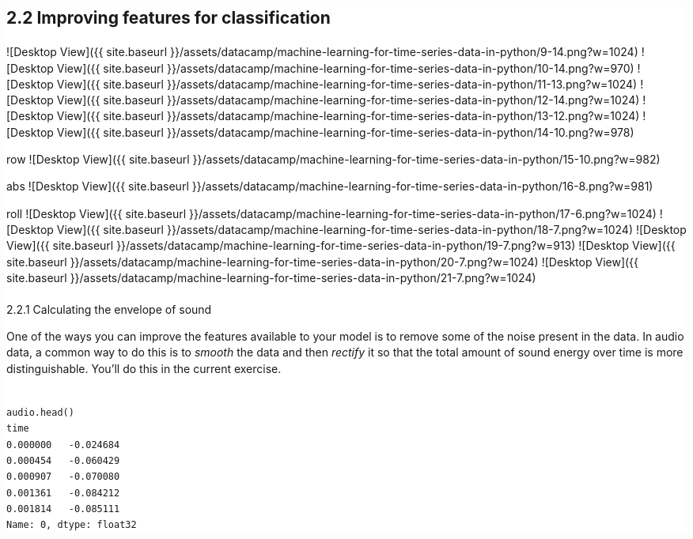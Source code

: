 
## **2.2 Improving features for classification**



![Desktop View]({{ site.baseurl }}/assets/datacamp/machine-learning-for-time-series-data-in-python/9-14.png?w=1024)
![Desktop View]({{ site.baseurl }}/assets/datacamp/machine-learning-for-time-series-data-in-python/10-14.png?w=970)
![Desktop View]({{ site.baseurl }}/assets/datacamp/machine-learning-for-time-series-data-in-python/11-13.png?w=1024)
![Desktop View]({{ site.baseurl }}/assets/datacamp/machine-learning-for-time-series-data-in-python/12-14.png?w=1024)
![Desktop View]({{ site.baseurl }}/assets/datacamp/machine-learning-for-time-series-data-in-python/13-12.png?w=1024)
![Desktop View]({{ site.baseurl }}/assets/datacamp/machine-learning-for-time-series-data-in-python/14-10.png?w=978)

 row
![Desktop View]({{ site.baseurl }}/assets/datacamp/machine-learning-for-time-series-data-in-python/15-10.png?w=982)

 abs
![Desktop View]({{ site.baseurl }}/assets/datacamp/machine-learning-for-time-series-data-in-python/16-8.png?w=981)

 roll
![Desktop View]({{ site.baseurl }}/assets/datacamp/machine-learning-for-time-series-data-in-python/17-6.png?w=1024)
![Desktop View]({{ site.baseurl }}/assets/datacamp/machine-learning-for-time-series-data-in-python/18-7.png?w=1024)
![Desktop View]({{ site.baseurl }}/assets/datacamp/machine-learning-for-time-series-data-in-python/19-7.png?w=913)
![Desktop View]({{ site.baseurl }}/assets/datacamp/machine-learning-for-time-series-data-in-python/20-7.png?w=1024)
![Desktop View]({{ site.baseurl }}/assets/datacamp/machine-learning-for-time-series-data-in-python/21-7.png?w=1024)



####
 2.2.1 Calculating the envelope of sound



 One of the ways you can improve the features available to your model is to remove some of the noise present in the data. In audio data, a common way to do this is to
 *smooth*
 the data and then
 *rectify*
 it so that the total amount of sound energy over time is more distinguishable. You’ll do this in the current exercise.





```

audio.head()
time
0.000000   -0.024684
0.000454   -0.060429
0.000907   -0.070080
0.001361   -0.084212
0.001814   -0.085111
Name: 0, dtype: float32

```
